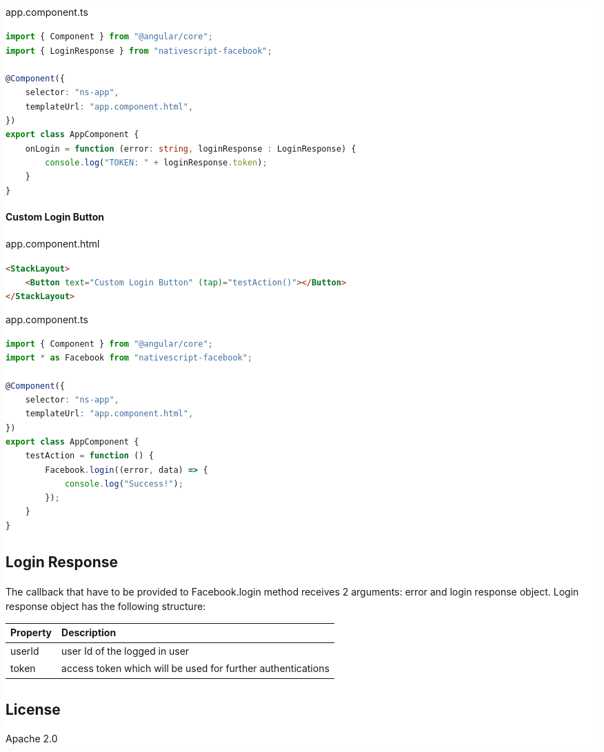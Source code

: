 app.component.ts
```TypeScript
import { Component } from "@angular/core";
import { LoginResponse } from "nativescript-facebook";

@Component({
    selector: "ns-app",
    templateUrl: "app.component.html",
})
export class AppComponent { 
    onLogin = function (error: string, loginResponse : LoginResponse) {
        console.log("TOKEN: " + loginResponse.token);
    }
}
```

#### Custom Login Button
app.component.html
```html
<StackLayout>
    <Button text="Custom Login Button" (tap)="testAction()"></Button>
</StackLayout>
```

app.component.ts
```TypeScript
import { Component } from "@angular/core";
import * as Facebook from "nativescript-facebook";

@Component({
    selector: "ns-app",
    templateUrl: "app.component.html",
})
export class AppComponent { 
    testAction = function () {
        Facebook.login((error, data) => {
            console.log("Success!");
        });
    }
}
```

## Login Response
The callback that have to be provided to Facebook.login method receives 2 arguments: error and login response object. Login response object has the following structure:

| Property        | Description  
| ------------- |:-------------| 
| userId        | user Id of the logged in user | 
| token         | access token which will be used for further authentications      |  


## License
Apache 2.0
